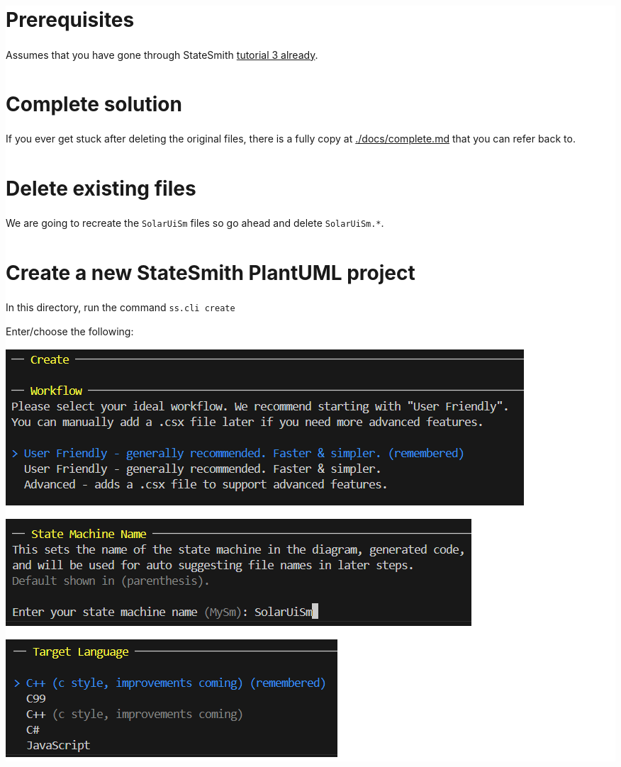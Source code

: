 # Prerequisites
Assumes that you have gone through StateSmith [tutorial 3 already](https://github.com/StateSmith/tutorial-3).

# Complete solution
If you ever get stuck after deleting the original files, there is a fully copy at [./docs/complete.md](./docs/complete.md) that you can refer back to.

# Delete existing files
We are going to recreate the `SolarUiSm` files so go ahead and delete `SolarUiSm.*`.

# Create a new StateSmith PlantUML project
In this directory, run the command `ss.cli create`

Enter/choose the following:

![](docs/1.png)

![](docs/2.png)

![](docs/3.png)
